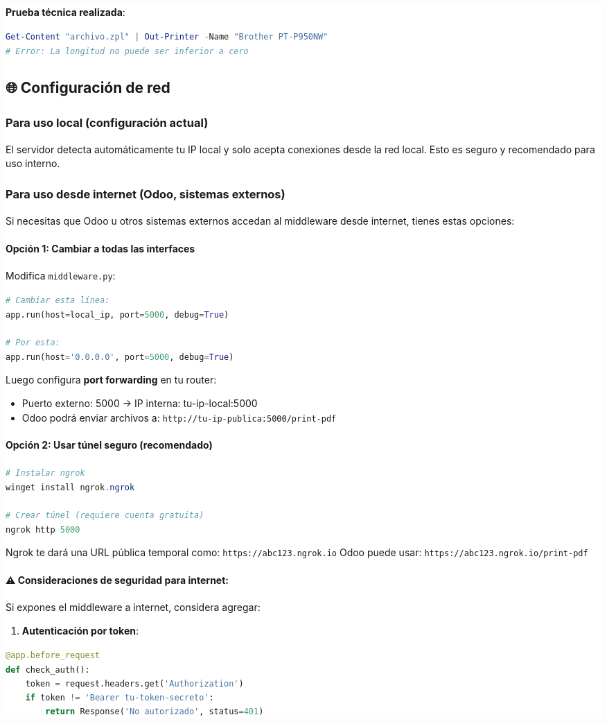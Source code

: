 **Prueba técnica realizada**:
```powershell
Get-Content "archivo.zpl" | Out-Printer -Name "Brother PT-P950NW"
# Error: La longitud no puede ser inferior a cero
```

## 🌐 Configuración de red

### Para uso local (configuración actual)

El servidor detecta automáticamente tu IP local y solo acepta conexiones desde la red local. Esto es seguro y recomendado para uso interno.

### Para uso desde internet (Odoo, sistemas externos)

Si necesitas que Odoo u otros sistemas externos accedan al middleware desde internet, tienes estas opciones:

#### **Opción 1: Cambiar a todas las interfaces**
Modifica `middleware.py`:
```python
# Cambiar esta línea:
app.run(host=local_ip, port=5000, debug=True)

# Por esta:
app.run(host='0.0.0.0', port=5000, debug=True)
```

Luego configura **port forwarding** en tu router:
- Puerto externo: 5000 → IP interna: tu-ip-local:5000
- Odoo podrá enviar archivos a: `http://tu-ip-publica:5000/print-pdf`

#### **Opción 2: Usar túnel seguro (recomendado)**
```powershell
# Instalar ngrok
winget install ngrok.ngrok

# Crear túnel (requiere cuenta gratuita)
ngrok http 5000
```

Ngrok te dará una URL pública temporal como: `https://abc123.ngrok.io`
Odoo puede usar: `https://abc123.ngrok.io/print-pdf`

#### **⚠️ Consideraciones de seguridad para internet:**

Si expones el middleware a internet, considera agregar:

1. **Autenticación por token**:
```python
@app.before_request
def check_auth():
    token = request.headers.get('Authorization')
    if token != 'Bearer tu-token-secreto':
        return Response('No autorizado', status=401)
```
